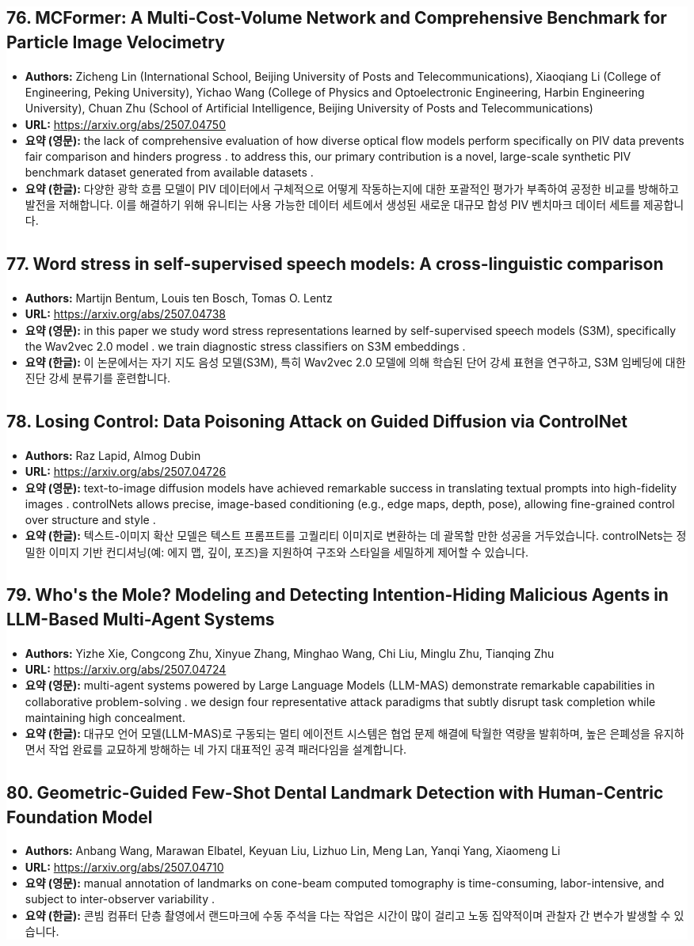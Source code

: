 ## 76. MCFormer: A Multi-Cost-Volume Network and Comprehensive Benchmark for Particle Image Velocimetry
- **Authors:** Zicheng Lin (International School, Beijing University of Posts and Telecommunications), Xiaoqiang Li (College of Engineering, Peking University), Yichao Wang (College of Physics and Optoelectronic Engineering, Harbin Engineering University), Chuan Zhu (School of Artificial Intelligence, Beijing University of Posts and Telecommunications)
- **URL:** https://arxiv.org/abs/2507.04750
- **요약 (영문):** the lack of comprehensive evaluation of how diverse optical flow models perform specifically on PIV data prevents fair comparison and hinders progress . to address this, our primary contribution is a novel, large-scale synthetic PIV benchmark dataset generated from available datasets .
- **요약 (한글):** 다양한 광학 흐름 모델이 PIV 데이터에서 구체적으로 어떻게 작동하는지에 대한 포괄적인 평가가 부족하여 공정한 비교를 방해하고 발전을 저해합니다. 이를 해결하기 위해 유니티는 사용 가능한 데이터 세트에서 생성된 새로운 대규모 합성 PIV 벤치마크 데이터 세트를 제공합니다.

## 77. Word stress in self-supervised speech models: A cross-linguistic comparison
- **Authors:** Martijn Bentum, Louis ten Bosch, Tomas O. Lentz
- **URL:** https://arxiv.org/abs/2507.04738
- **요약 (영문):** in this paper we study word stress representations learned by self-supervised speech models (S3M), specifically the Wav2vec 2.0 model . we train diagnostic stress classifiers on S3M embeddings .
- **요약 (한글):** 이 논문에서는 자기 지도 음성 모델(S3M), 특히 Wav2vec 2.0 모델에 의해 학습된 단어 강세 표현을 연구하고, S3M 임베딩에 대한 진단 강세 분류기를 훈련합니다.

## 78. Losing Control: Data Poisoning Attack on Guided Diffusion via ControlNet
- **Authors:** Raz Lapid, Almog Dubin
- **URL:** https://arxiv.org/abs/2507.04726
- **요약 (영문):** text-to-image diffusion models have achieved remarkable success in translating textual prompts into high-fidelity images . controlNets allows precise, image-based conditioning (e.g., edge maps, depth, pose), allowing fine-grained control over structure and style .
- **요약 (한글):** 텍스트-이미지 확산 모델은 텍스트 프롬프트를 고퀄리티 이미지로 변환하는 데 괄목할 만한 성공을 거두었습니다. controlNets는 정밀한 이미지 기반 컨디셔닝(예: 에지 맵, 깊이, 포즈)을 지원하여 구조와 스타일을 세밀하게 제어할 수 있습니다.

## 79. Who's the Mole? Modeling and Detecting Intention-Hiding Malicious Agents in LLM-Based Multi-Agent Systems
- **Authors:** Yizhe Xie, Congcong Zhu, Xinyue Zhang, Minghao Wang, Chi Liu, Minglu Zhu, Tianqing Zhu
- **URL:** https://arxiv.org/abs/2507.04724
- **요약 (영문):** multi-agent systems powered by Large Language Models (LLM-MAS) demonstrate remarkable capabilities in collaborative problem-solving . we design four representative attack paradigms that subtly disrupt task completion while maintaining high concealment.
- **요약 (한글):** 대규모 언어 모델(LLM-MAS)로 구동되는 멀티 에이전트 시스템은 협업 문제 해결에 탁월한 역량을 발휘하며, 높은 은폐성을 유지하면서 작업 완료를 교묘하게 방해하는 네 가지 대표적인 공격 패러다임을 설계합니다.

## 80. Geometric-Guided Few-Shot Dental Landmark Detection with Human-Centric Foundation Model
- **Authors:** Anbang Wang, Marawan Elbatel, Keyuan Liu, Lizhuo Lin, Meng Lan, Yanqi Yang, Xiaomeng Li
- **URL:** https://arxiv.org/abs/2507.04710
- **요약 (영문):** manual annotation of landmarks on cone-beam computed tomography is time-consuming, labor-intensive, and subject to inter-observer variability .
- **요약 (한글):** 콘빔 컴퓨터 단층 촬영에서 랜드마크에 수동 주석을 다는 작업은 시간이 많이 걸리고 노동 집약적이며 관찰자 간 변수가 발생할 수 있습니다.
